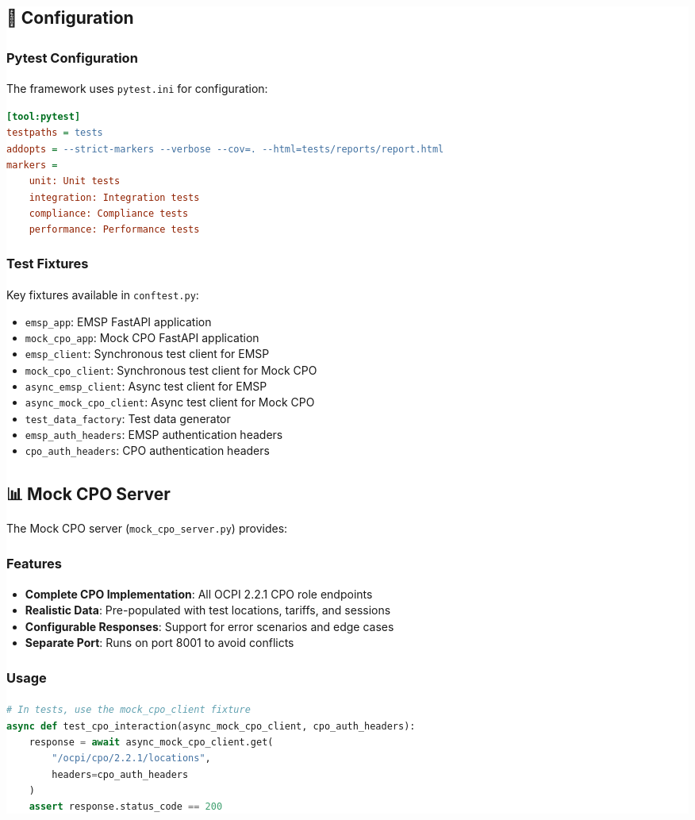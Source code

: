 ## 🔧 Configuration

### Pytest Configuration

The framework uses `pytest.ini` for configuration:

```ini
[tool:pytest]
testpaths = tests
addopts = --strict-markers --verbose --cov=. --html=tests/reports/report.html
markers =
    unit: Unit tests
    integration: Integration tests
    compliance: Compliance tests
    performance: Performance tests
```

### Test Fixtures

Key fixtures available in `conftest.py`:

- `emsp_app`: EMSP FastAPI application
- `mock_cpo_app`: Mock CPO FastAPI application
- `emsp_client`: Synchronous test client for EMSP
- `mock_cpo_client`: Synchronous test client for Mock CPO
- `async_emsp_client`: Async test client for EMSP
- `async_mock_cpo_client`: Async test client for Mock CPO
- `test_data_factory`: Test data generator
- `emsp_auth_headers`: EMSP authentication headers
- `cpo_auth_headers`: CPO authentication headers

## 📊 Mock CPO Server

The Mock CPO server (`mock_cpo_server.py`) provides:

### Features

- **Complete CPO Implementation**: All OCPI 2.2.1 CPO role endpoints
- **Realistic Data**: Pre-populated with test locations, tariffs, and sessions
- **Configurable Responses**: Support for error scenarios and edge cases
- **Separate Port**: Runs on port 8001 to avoid conflicts

### Usage

```python
# In tests, use the mock_cpo_client fixture
async def test_cpo_interaction(async_mock_cpo_client, cpo_auth_headers):
    response = await async_mock_cpo_client.get(
        "/ocpi/cpo/2.2.1/locations",
        headers=cpo_auth_headers
    )
    assert response.status_code == 200
```
